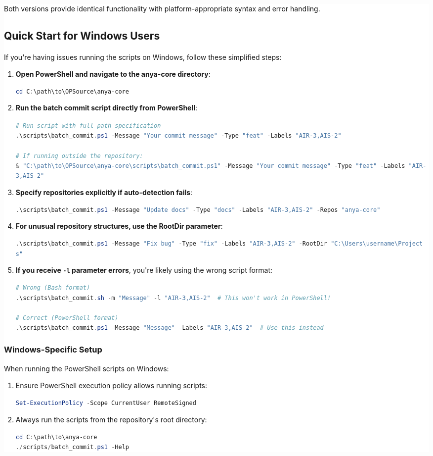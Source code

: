 Both versions provide identical functionality with platform-appropriate syntax and error handling.

## Quick Start for Windows Users

If you're having issues running the scripts on Windows, follow these simplified steps:

1. **Open PowerShell and navigate to the anya-core directory**:
   ```powershell
   cd C:\path\to\OPSource\anya-core
   ```

2. **Run the batch commit script directly from PowerShell**:
   ```powershell
   # Run script with full path specification
   .\scripts\batch_commit.ps1 -Message "Your commit message" -Type "feat" -Labels "AIR-3,AIS-2"
   
   # If running outside the repository:
   & "C:\path\to\OPSource\anya-core\scripts\batch_commit.ps1" -Message "Your commit message" -Type "feat" -Labels "AIR-3,AIS-2"
   ```

3. **Specify repositories explicitly if auto-detection fails**:
   ```powershell
   .\scripts\batch_commit.ps1 -Message "Update docs" -Type "docs" -Labels "AIR-3,AIS-2" -Repos "anya-core"
   ```

4. **For unusual repository structures, use the RootDir parameter**:
   ```powershell
   .\scripts\batch_commit.ps1 -Message "Fix bug" -Type "fix" -Labels "AIR-3,AIS-2" -RootDir "C:\Users\username\Projects"
   ```

5. **If you receive `-l` parameter errors**, you're likely using the wrong script format:
   ```powershell
   # Wrong (Bash format)
   .\scripts\batch_commit.sh -m "Message" -l "AIR-3,AIS-2"  # This won't work in PowerShell!
   
   # Correct (PowerShell format)
   .\scripts\batch_commit.ps1 -Message "Message" -Labels "AIR-3,AIS-2"  # Use this instead
   ```

### Windows-Specific Setup

When running the PowerShell scripts on Windows:

1. Ensure PowerShell execution policy allows running scripts:
   ```powershell
   Set-ExecutionPolicy -Scope CurrentUser RemoteSigned
   ```

2. Always run the scripts from the repository's root directory:
   ```powershell
   cd C:\path\to\anya-core
   ./scripts/batch_commit.ps1 -Help
   ```
